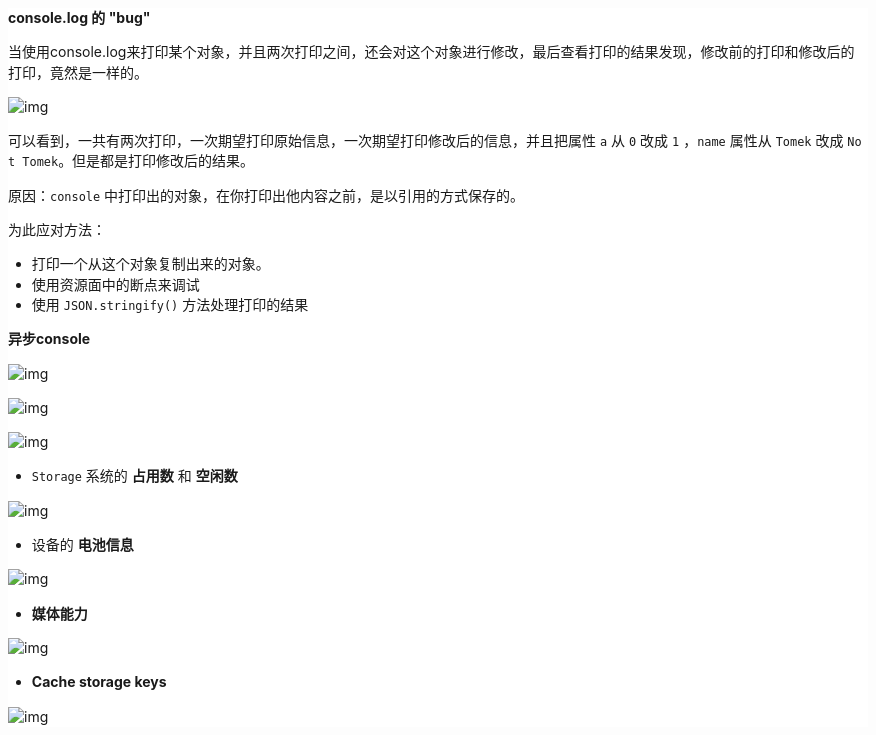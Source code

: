 

**console.log 的 "bug"**

当使用console.log来打印某个对象，并且两次打印之间，还会对这个对象进行修改，最后查看打印的结果发现，修改前的打印和修改后的打印，竟然是一样的。

![img](https://p1-jj.byteimg.com/tos-cn-i-t2oaga2asx/gold-user-assets/2018/12/11/1679a0d3a708ef3e~tplv-t2oaga2asx-zoom-in-crop-mark:3024:0:0:0.awebp)



可以看到，一共有两次打印，一次期望打印原始信息，一次期望打印修改后的信息，并且把属性 `a` 从 `0` 改成 `1` ，`name` 属性从 `Tomek` 改成 `Not Tomek`。但是都是打印修改后的结果。

原因：`console` 中打印出的对象，在你打印出他内容之前，是以引用的方式保存的。

为此应对方法：

- 打印一个从这个对象复制出来的对象。
- 使用资源面中的断点来调试
- 使用 `JSON.stringify()` 方法处理打印的结果









**异步console**

![img](https://p1-jj.byteimg.com/tos-cn-i-t2oaga2asx/gold-user-assets/2018/12/12/1679e0201c187733~tplv-t2oaga2asx-zoom-in-crop-mark:3024:0:0:0.awebp)



![img](https://p1-jj.byteimg.com/tos-cn-i-t2oaga2asx/gold-user-assets/2018/12/12/1679e020118e0846~tplv-t2oaga2asx-zoom-in-crop-mark:3024:0:0:0.awebp)





![img](https://p1-jj.byteimg.com/tos-cn-i-t2oaga2asx/gold-user-assets/2018/12/12/1679e0201c5c5fd7~tplv-t2oaga2asx-zoom-in-crop-mark:3024:0:0:0.awebp)



- `Storage` 系统的 **占用数** 和 **空闲数**

![img](https://p1-jj.byteimg.com/tos-cn-i-t2oaga2asx/gold-user-assets/2018/12/12/1679e02019dbfde7~tplv-t2oaga2asx-zoom-in-crop-mark:3024:0:0:0.awebp)





- 设备的 **电池信息**

![img](https://p1-jj.byteimg.com/tos-cn-i-t2oaga2asx/gold-user-assets/2018/12/12/1679e09d64ce9285~tplv-t2oaga2asx-zoom-in-crop-mark:3024:0:0:0.awebp)



- **媒体能力**

![img](https://p1-jj.byteimg.com/tos-cn-i-t2oaga2asx/gold-user-assets/2018/12/12/1679e0201c6930dc~tplv-t2oaga2asx-zoom-in-crop-mark:3024:0:0:0.awebp)

- **Cache storage keys**

![img](https://p1-jj.byteimg.com/tos-cn-i-t2oaga2asx/gold-user-assets/2018/12/12/1679e02015fb7bc3~tplv-t2oaga2asx-zoom-in-crop-mark:3024:0:0:0.awebp)
